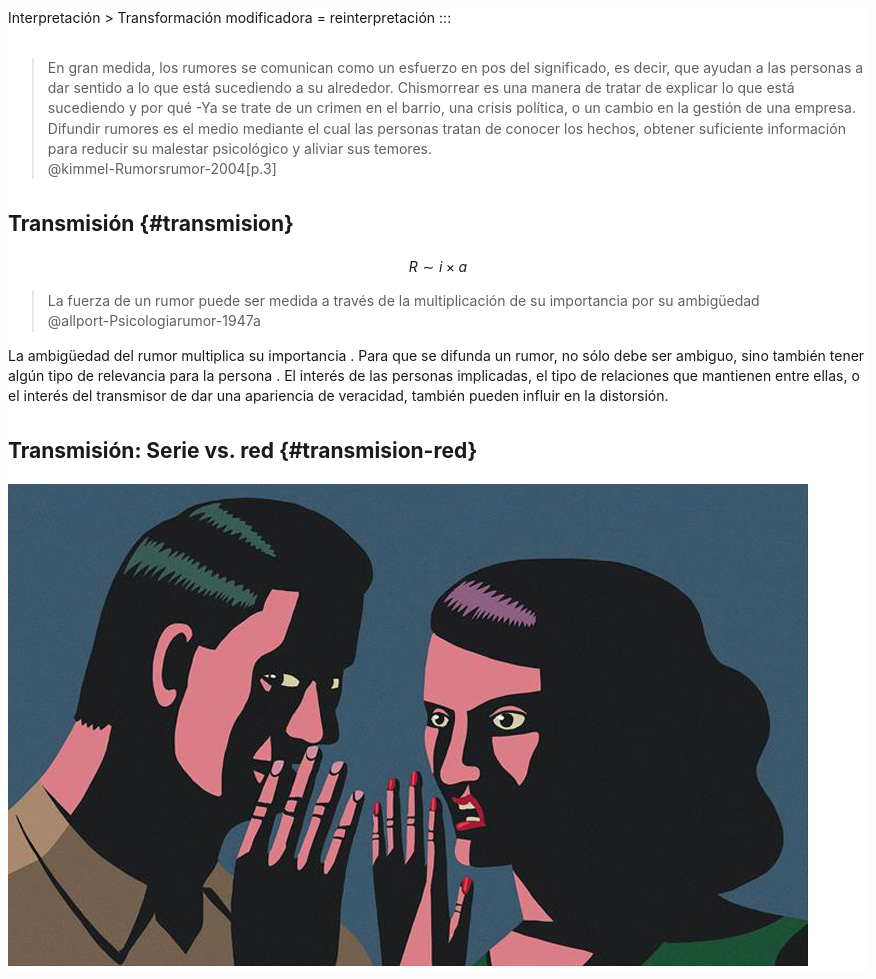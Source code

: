 Interpretación > Transformación modificadora = reinterpretación
:::


##

>En gran medida, los rumores se comunican como un esfuerzo en pos del significado, es decir, que ayudan a las personas a dar sentido a lo que está sucediendo a su alrededor. Chismorrear es una manera de tratar de explicar lo que está sucediendo y por qué -Ya se trate de un crimen en el barrio, una crisis política, o un cambio en la gestión de una empresa. Difundir rumores es el medio mediante el cual las personas tratan de conocer los hechos, obtener suficiente información para reducir su malestar psicológico y aliviar sus temores.\
@kimmel-Rumorsrumor-2004[p.3]

## Transmisión {#transmision}

$$ R \sim i \times a $$

>La fuerza de un rumor puede ser medida a través de la multiplicación de su importancia por su ambigüedad\
@allport-Psicologiarumor-1947a

La ambigüedad del rumor multiplica su importancia . Para que se difunda un rumor, no sólo debe ser ambiguo, sino también tener algún tipo de relevancia para la persona . El interés de las personas implicadas, el tipo de relaciones que mantienen entre ellas, o el interés del transmisor de dar una apariencia de veracidad, también pueden influir en la distorsión.

## Transmisión: Serie vs. red {#transmision-red}

![](imagenes-rumor/Rumor-red.png)
